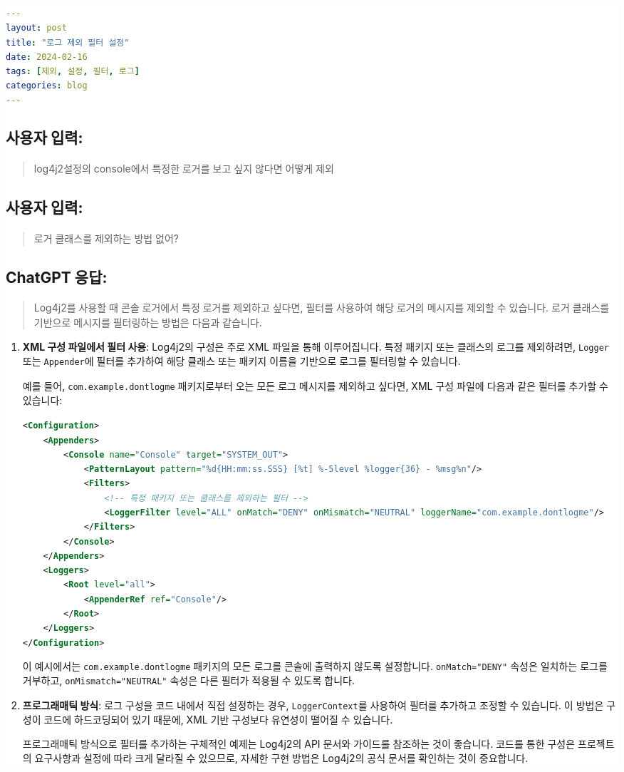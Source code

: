 ```yaml
---
layout: post
title: "로그 제외 필터 설정"
date: 2024-02-16
tags: [제외, 설정, 필터, 로그]
categories: blog
---
```


## 사용자 입력:
> log4j2설정의 console에서 특정한 로거를 보고 싶지 않다면 어떻게 제외

## 사용자 입력:
> 로거 클래스를 제외하는 방법 없어?

## ChatGPT 응답:
> Log4j2를 사용할 때 콘솔 로거에서 특정 로거를 제외하고 싶다면, 필터를 사용하여 해당 로거의 메시지를 제외할 수 있습니다. 로거 클래스를 기반으로 메시지를 필터링하는 방법은 다음과 같습니다.

1. **XML 구성 파일에서 필터 사용**: Log4j2의 구성은 주로 XML 파일을 통해 이루어집니다. 특정 패키지 또는 클래스의 로그를 제외하려면, `Logger` 또는 `Appender`에 필터를 추가하여 해당 클래스 또는 패키지 이름을 기반으로 로그를 필터링할 수 있습니다.

   예를 들어, `com.example.dontlogme` 패키지로부터 오는 모든 로그 메시지를 제외하고 싶다면, XML 구성 파일에 다음과 같은 필터를 추가할 수 있습니다:

   ```xml
   <Configuration>
       <Appenders>
           <Console name="Console" target="SYSTEM_OUT">
               <PatternLayout pattern="%d{HH:mm:ss.SSS} [%t] %-5level %logger{36} - %msg%n"/>
               <Filters>
                   <!-- 특정 패키지 또는 클래스를 제외하는 필터 -->
                   <LoggerFilter level="ALL" onMatch="DENY" onMismatch="NEUTRAL" loggerName="com.example.dontlogme"/>
               </Filters>
           </Console>
       </Appenders>
       <Loggers>
           <Root level="all">
               <AppenderRef ref="Console"/>
           </Root>
       </Loggers>
   </Configuration>
   ```

   이 예시에서는 `com.example.dontlogme` 패키지의 모든 로그를 콘솔에 출력하지 않도록 설정합니다. `onMatch="DENY"` 속성은 일치하는 로그를 거부하고, `onMismatch="NEUTRAL"` 속성은 다른 필터가 적용될 수 있도록 합니다.

2. **프로그래매틱 방식**: 로그 구성을 코드 내에서 직접 설정하는 경우, `LoggerContext`를 사용하여 필터를 추가하고 조정할 수 있습니다. 이 방법은 구성이 코드에 하드코딩되어 있기 때문에, XML 기반 구성보다 유연성이 떨어질 수 있습니다.

   프로그래매틱 방식으로 필터를 추가하는 구체적인 예제는 Log4j2의 API 문서와 가이드를 참조하는 것이 좋습니다. 코드를 통한 구성은 프로젝트의 요구사항과 설정에 따라 크게 달라질 수 있으므로, 자세한 구현 방법은 Log4j2의 공식 문서를 확인하는 것이 중요합니다.
